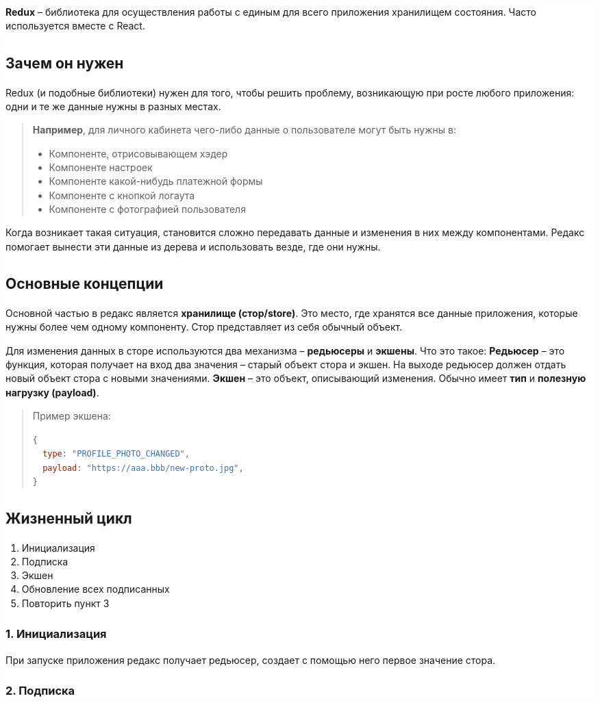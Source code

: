 **Redux** – библиотека для осуществления работы с единым для всего приложения хранилищем состояния. Часто используется вместе с React. 

## Зачем он нужен

Redux (и подобные библиотеки) нужен для того, чтобы решить проблему, возникающую при росте любого приложения: одни и те же данные нужны в разных местах. 

> **Например**, для личного кабинета чего-либо данные о пользователе могут быть нужны в:
>
> * Компоненте, отрисовывающем хэдер
> * Компоненте настроек
> * Компоненте какой-нибудь платежной формы
> * Компоненте с кнопкой логаута
> * Компоненте с фотографией пользователя

Когда возникает такая ситуация, становится сложно передавать данные и изменения в них между компонентами. Редакс помогает вынести эти данные из дерева и использовать везде, где они нужны. 

## Основные концепции

Основной частью в редакс является **хранилище (стор/store)**. Это место, где хранятся все данные приложения, которые нужны более чем одному компоненту. Стор представляет из себя обычный объект.

Для изменения данных в сторе используются два механизма – **редьюсеры** и **экшены**. Что это такое:
**Редьюсер** – это функция, которая получает на вход два значения – старый объект стора и экшен. На выходе редьюсер должен отдать новый объект стора с новыми значениями.
**Экшен** – это объект, описывающий изменения. Обычно имеет **тип** и **полезную нагрузку (payload)**.

> Пример экшена: 
>
> ```javascript
> {
>   type: "PROFILE_PHOTO_CHANGED",
>   payload: "https://aaa.bbb/new-proto.jpg",
> }
> ```

## Жизненный цикл

1. Инициализация
2. Подписка
3. Экшен
4. Обновление всех подписанных
5. Повторить пункт 3

### 1. Инициализация

При запуске приложения редакс получает редьюсер, создает с помощью него первое значение стора. 

### 2. Подписка
